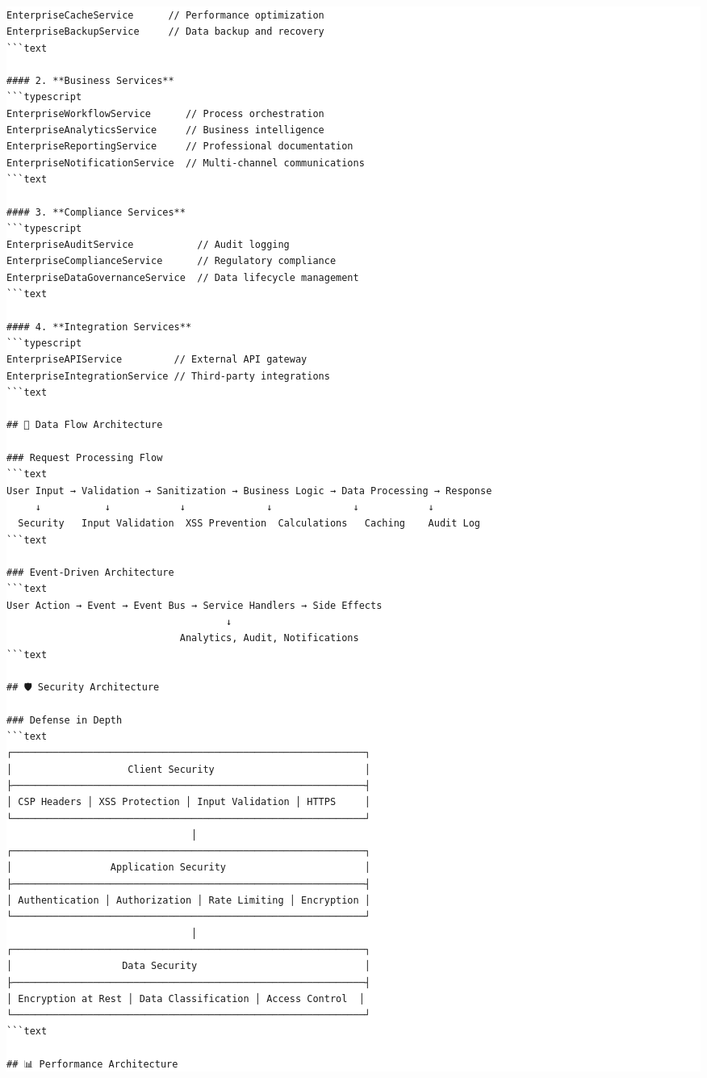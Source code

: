```text
EnterpriseCacheService      // Performance optimization
EnterpriseBackupService     // Data backup and recovery
```text

#### 2. **Business Services**
```typescript
EnterpriseWorkflowService      // Process orchestration
EnterpriseAnalyticsService     // Business intelligence
EnterpriseReportingService     // Professional documentation
EnterpriseNotificationService  // Multi-channel communications
```text

#### 3. **Compliance Services**
```typescript
EnterpriseAuditService           // Audit logging
EnterpriseComplianceService      // Regulatory compliance
EnterpriseDataGovernanceService  // Data lifecycle management
```text

#### 4. **Integration Services**
```typescript
EnterpriseAPIService         // External API gateway
EnterpriseIntegrationService // Third-party integrations
```text

## 🔄 Data Flow Architecture

### Request Processing Flow
```text
User Input → Validation → Sanitization → Business Logic → Data Processing → Response
     ↓           ↓            ↓              ↓              ↓            ↓
  Security   Input Validation  XSS Prevention  Calculations   Caching    Audit Log
```text

### Event-Driven Architecture
```text
User Action → Event → Event Bus → Service Handlers → Side Effects
                                      ↓
                              Analytics, Audit, Notifications
```text

## 🛡️ Security Architecture

### Defense in Depth
```text
┌─────────────────────────────────────────────────────────────┐
│                    Client Security                          │
├─────────────────────────────────────────────────────────────┤
│ CSP Headers │ XSS Protection │ Input Validation │ HTTPS     │
└─────────────────────────────────────────────────────────────┘
                                │
┌─────────────────────────────────────────────────────────────┐
│                 Application Security                        │
├─────────────────────────────────────────────────────────────┤
│ Authentication │ Authorization │ Rate Limiting │ Encryption │
└─────────────────────────────────────────────────────────────┘
                                │
┌─────────────────────────────────────────────────────────────┐
│                   Data Security                             │
├─────────────────────────────────────────────────────────────┤
│ Encryption at Rest │ Data Classification │ Access Control  │
└─────────────────────────────────────────────────────────────┘
```text

## 📊 Performance Architecture
```